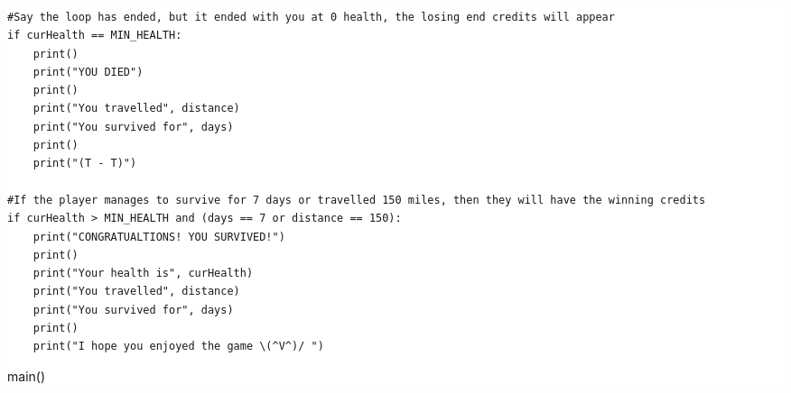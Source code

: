     #Say the loop has ended, but it ended with you at 0 health, the losing end credits will appear
    if curHealth == MIN_HEALTH:
        print()
        print("YOU DIED")
        print()
        print("You travelled", distance)
        print("You survived for", days)
        print()
        print("(T - T)")

    #If the player manages to survive for 7 days or travelled 150 miles, then they will have the winning credits
    if curHealth > MIN_HEALTH and (days == 7 or distance == 150):
        print("CONGRATUALTIONS! YOU SURVIVED!")
        print()
        print("Your health is", curHealth)
        print("You travelled", distance)
        print("You survived for", days)
        print()
        print("I hope you enjoyed the game \(^V^)/ ")

main()

                
            
    
